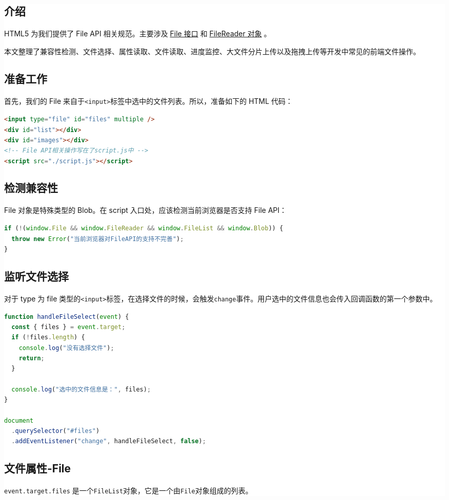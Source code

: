 ## 介绍

HTML5 为我们提供了 File API 相关规范。主要涉及 [File 接口](https://developer.mozilla.org/zh-CN/docs/Web/API/File) 和 [FileReader 对象](https://developer.mozilla.org/zh-CN/docs/Web/API/FileReader) 。

本文整理了兼容性检测、文件选择、属性读取、文件读取、进度监控、大文件分片上传以及拖拽上传等开发中常见的前端文件操作。

## 准备工作

首先，我们的 File 来自于`<input>`标签中选中的文件列表。所以，准备如下的 HTML 代码：

```html
<input type="file" id="files" multiple />
<div id="list"></div>
<div id="images"></div>
<!-- File API相关操作写在了script.js中 -->
<script src="./script.js"></script>
```

## 检测兼容性

File 对象是特殊类型的 Blob。在 script 入口处，应该检测当前浏览器是否支持 File API：

```javascript
if (!(window.File && window.FileReader && window.FileList && window.Blob)) {
  throw new Error("当前浏览器对FileAPI的支持不完善");
}
```

## 监听文件选择

对于 type 为 file 类型的`<input>`标签，在选择文件的时候，会触发`change`事件。用户选中的文件信息也会传入回调函数的第一个参数中。

```javascript
function handleFileSelect(event) {
  const { files } = event.target;
  if (!files.length) {
    console.log("没有选择文件");
    return;
  }

  console.log("选中的文件信息是：", files);
}

document
  .querySelector("#files")
  .addEventListener("change", handleFileSelect, false);
```

## 文件属性-File

`event.target.files` 是一个`FileList`对象，它是一个由`File`对象组成的列表。
